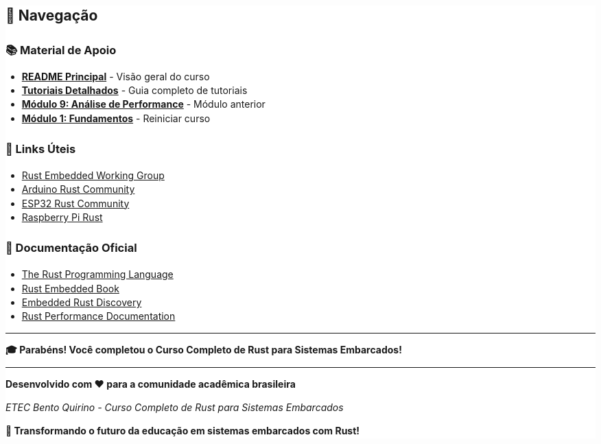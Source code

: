 
## 🧭 **Navegação**

### **📚 Material de Apoio**
- [**README Principal**](../../README.md) - Visão geral do curso
- [**Tutoriais Detalhados**](../../TUTORIAIS.md) - Guia completo de tutoriais
- [**Módulo 9: Análise de Performance**](../modulo-09-analise-performance/README.md) - Módulo anterior
- [**Módulo 1: Fundamentos**](../modulo-01-fundamentos-embarcados/README.md) - Reiniciar curso

### **🔗 Links Úteis**
- [Rust Embedded Working Group](https://github.com/rust-embedded/wg)
- [Arduino Rust Community](https://github.com/Rahix/avr-hal)
- [ESP32 Rust Community](https://github.com/esp-rs)
- [Raspberry Pi Rust](https://github.com/golemparts/rppal)

### **📖 Documentação Oficial**
- [The Rust Programming Language](https://doc.rust-lang.org/book/)
- [Rust Embedded Book](https://docs.rust-embedded.org/book/)
- [Embedded Rust Discovery](https://docs.rust-embedded.org/discovery/)
- [Rust Performance Documentation](https://doc.rust-lang.org/book/ch13-00-functional-features.html)

---

**🎓 Parabéns! Você completou o Curso Completo de Rust para Sistemas Embarcados!**

---

**Desenvolvido com ❤️ para a comunidade acadêmica brasileira**

*ETEC Bento Quirino - Curso Completo de Rust para Sistemas Embarcados*

**🚀 Transformando o futuro da educação em sistemas embarcados com Rust!**
